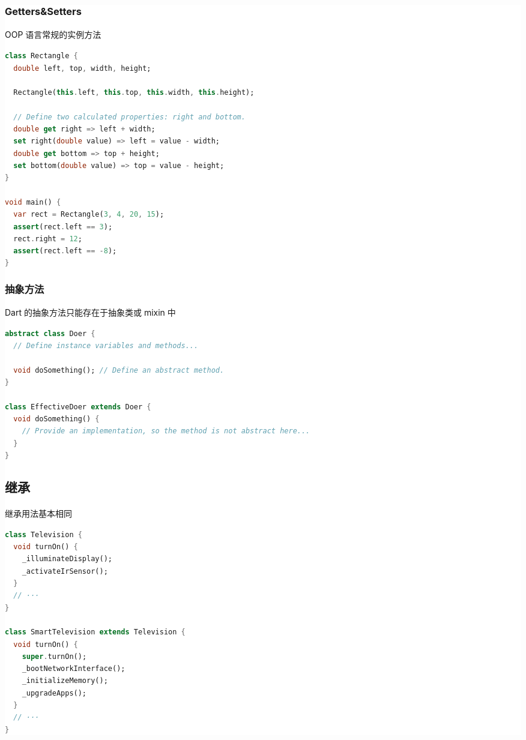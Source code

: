 ### Getters&Setters

OOP 语言常规的实例方法

```dart
class Rectangle {
  double left, top, width, height;

  Rectangle(this.left, this.top, this.width, this.height);

  // Define two calculated properties: right and bottom.
  double get right => left + width;
  set right(double value) => left = value - width;
  double get bottom => top + height;
  set bottom(double value) => top = value - height;
}

void main() {
  var rect = Rectangle(3, 4, 20, 15);
  assert(rect.left == 3);
  rect.right = 12;
  assert(rect.left == -8);
}
```

### 抽象方法

Dart 的抽象方法只能存在于抽象类或 mixin 中

```dart
abstract class Doer {
  // Define instance variables and methods...

  void doSomething(); // Define an abstract method.
}

class EffectiveDoer extends Doer {
  void doSomething() {
    // Provide an implementation, so the method is not abstract here...
  }
}
```

## 继承

继承用法基本相同

```dart
class Television {
  void turnOn() {
    _illuminateDisplay();
    _activateIrSensor();
  }
  // ···
}

class SmartTelevision extends Television {
  void turnOn() {
    super.turnOn();
    _bootNetworkInterface();
    _initializeMemory();
    _upgradeApps();
  }
  // ···
}
```